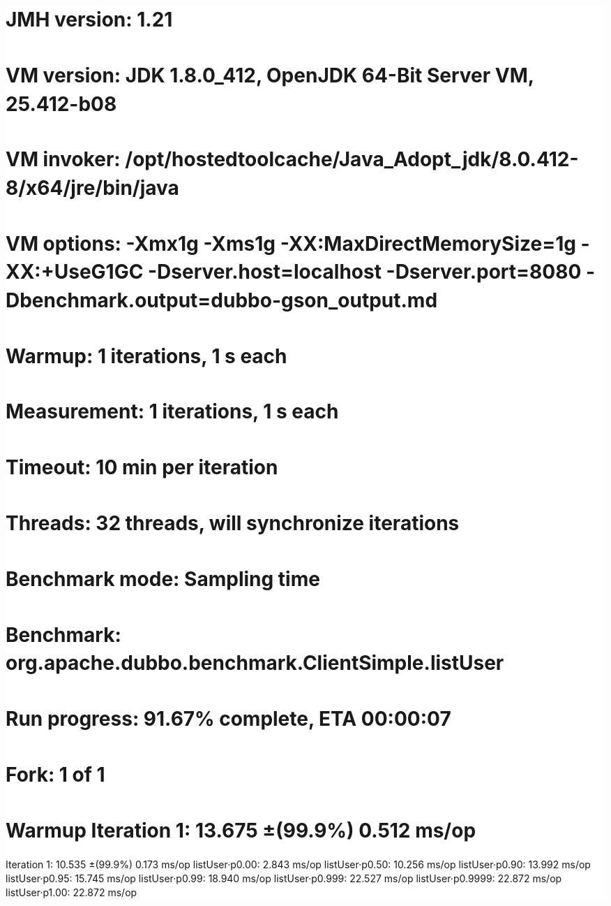 
# JMH version: 1.21
# VM version: JDK 1.8.0_412, OpenJDK 64-Bit Server VM, 25.412-b08
# VM invoker: /opt/hostedtoolcache/Java_Adopt_jdk/8.0.412-8/x64/jre/bin/java
# VM options: -Xmx1g -Xms1g -XX:MaxDirectMemorySize=1g -XX:+UseG1GC -Dserver.host=localhost -Dserver.port=8080 -Dbenchmark.output=dubbo-gson_output.md
# Warmup: 1 iterations, 1 s each
# Measurement: 1 iterations, 1 s each
# Timeout: 10 min per iteration
# Threads: 32 threads, will synchronize iterations
# Benchmark mode: Sampling time
# Benchmark: org.apache.dubbo.benchmark.ClientSimple.listUser

# Run progress: 91.67% complete, ETA 00:00:07
# Fork: 1 of 1
# Warmup Iteration   1: 13.675 ±(99.9%) 0.512 ms/op
Iteration   1: 10.535 ±(99.9%) 0.173 ms/op
                 listUser·p0.00:   2.843 ms/op
                 listUser·p0.50:   10.256 ms/op
                 listUser·p0.90:   13.992 ms/op
                 listUser·p0.95:   15.745 ms/op
                 listUser·p0.99:   18.940 ms/op
                 listUser·p0.999:  22.527 ms/op
                 listUser·p0.9999: 22.872 ms/op
                 listUser·p1.00:   22.872 ms/op


